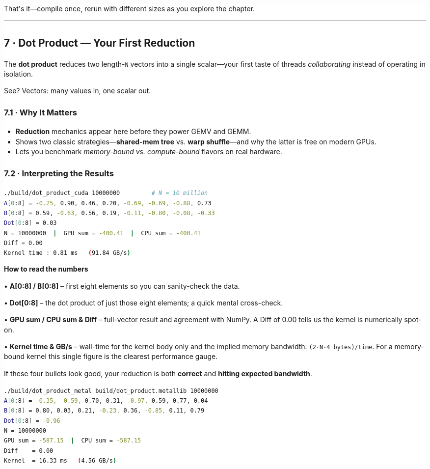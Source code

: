 That's it—compile once, rerun with different sizes as you explore the chapter.

---

## 7 · Dot Product — Your First Reduction

The **dot product** reduces two length-`N` vectors into a single scalar—your first taste of threads *collaborating* instead of operating in isolation.

See? Vectors: many values in, one scalar out.

### 7.1 · Why It Matters

* **Reduction** mechanics appear here before they power GEMV and GEMM.
* Shows two classic strategies—**shared-mem tree** vs. **warp shuffle**—and why the latter is free on modern GPUs.
* Lets you benchmark *memory-bound vs. compute-bound* flavors on real hardware.

### 7.2 · Interpreting the Results

```bash
./build/dot_product_cuda 10000000         # N = 10 million
A[0:8] = -0.25, 0.90, 0.46, 0.20, -0.69, -0.69, -0.88, 0.73
B[0:8] = 0.59, -0.63, 0.56, 0.19, -0.11, -0.80, -0.08, -0.33
Dot[0:8] = 0.03
N = 10000000  |  GPU sum = -400.41  |  CPU sum = -400.41
Diff = 0.00
Kernel time : 0.81 ms   (91.84 GB/s)
```

**How to read the numbers**

• **A[0:8] / B[0:8]** – first eight elements so you can sanity-check the data.

• **Dot[0:8]** – the dot product of just those eight elements; a quick mental cross-check.

• **GPU sum / CPU sum & Diff** – full-vector result and agreement with NumPy.  A Diff of 0.00 tells us the kernel is numerically spot-on.

• **Kernel time & GB/s** – wall-time for the kernel body only and the implied memory bandwidth: `(2·N·4 bytes)/time`.  For a memory-bound kernel this single figure is the clearest performance gauge.

If these four bullets look good, your reduction is both **correct** and **hitting expected bandwidth**.

```bash
./build/dot_product_metal build/dot_product.metallib 10000000
A[0:8] = -0.35, -0.59, 0.70, 0.31, -0.97, 0.59, 0.77, 0.04
B[0:8] = 0.80, 0.03, 0.21, -0.23, 0.36, -0.85, 0.11, 0.79
Dot[0:8] = -0.96
N = 10000000
GPU sum = -587.15  |  CPU sum = -587.15
Diff    = 0.00
Kernel  = 16.33 ms   (4.56 GB/s)
```
